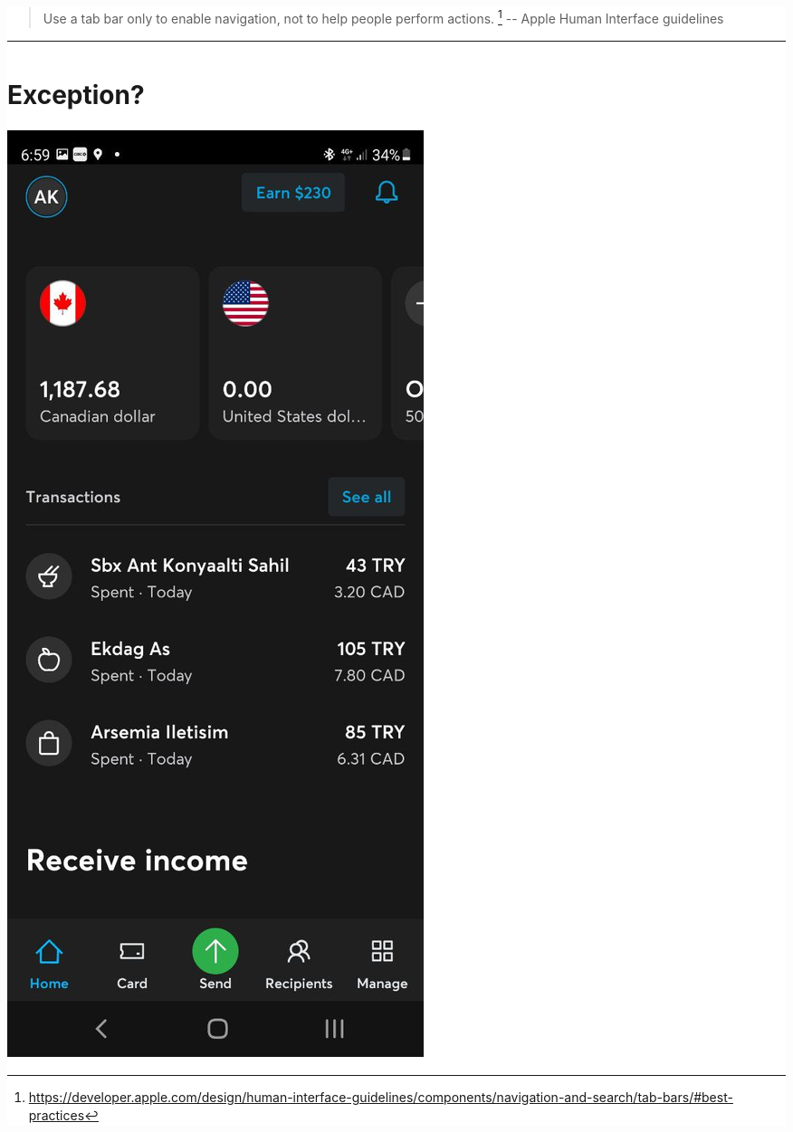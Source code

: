 
> Use a tab bar only to enable navigation, not to help people perform actions. [^3]
-- Apple Human Interface guidelines

[^3]: https://developer.apple.com/design/human-interface-guidelines/components/navigation-and-search/tab-bars/#best-practices

---

# Exception?

![fit|right](img/wise_home.jpeg)


[^1]: http://blog.manbolo.com/2014/06/30/apple-on-hamburger-menus
[^2]: https://www.nngroup.com/articles/hamburger-menus/
[^5]: https://medium.com/markswebb/why-did-banks-in-india-and-china-lose-50-of-clients-8544c3f3b7a4
